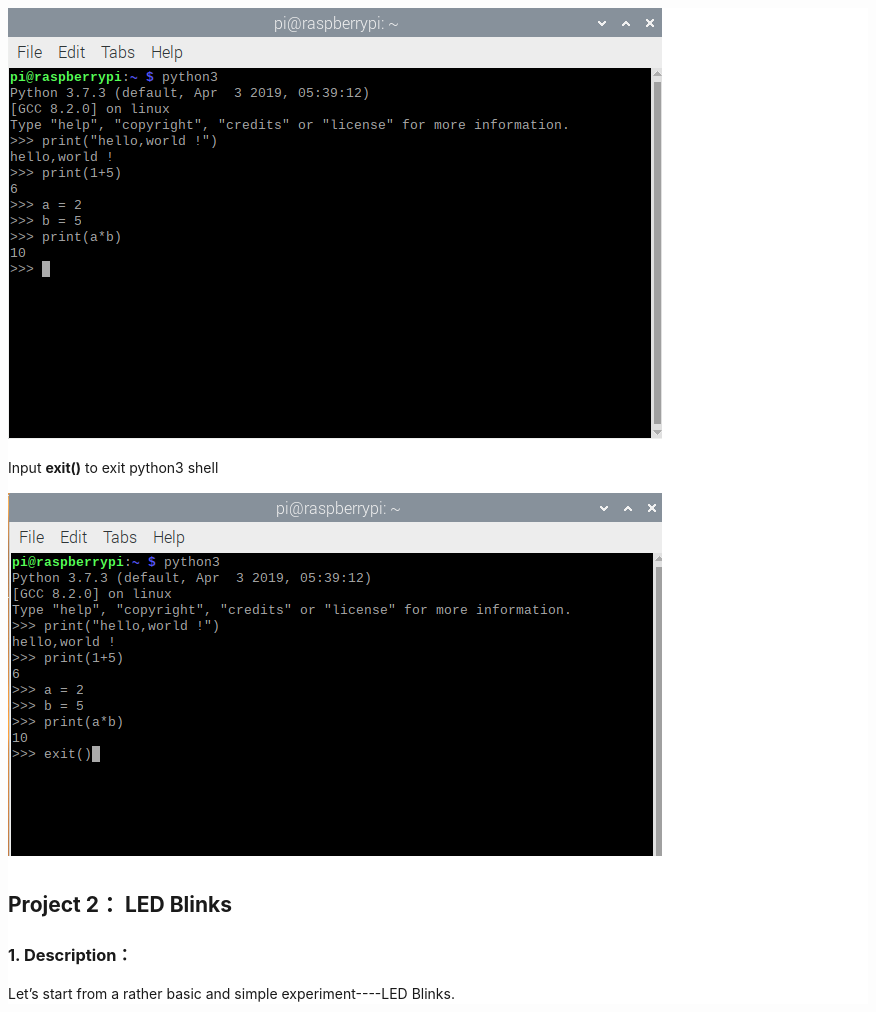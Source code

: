 ![](media/208c155326c0223a9c8ae287c8f82201.png)

Input **exit()** to exit python3 shell

![](media/8eca404792bd60a4a7f190ce0e44dfb8.png)

## Project 2： LED Blinks

### 1. Description：

Let’s start from a rather basic and simple experiment----LED Blinks.
